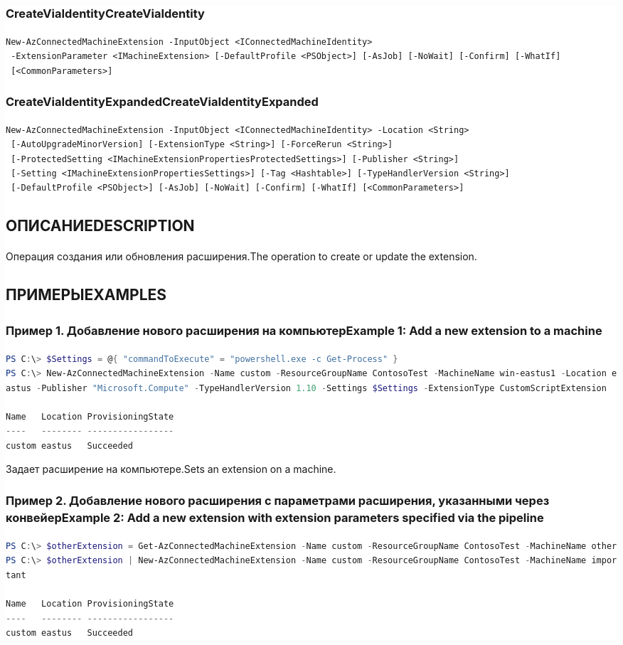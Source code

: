 ### <span data-ttu-id="920a3-107">CreateViaIdentity</span><span class="sxs-lookup"><span data-stu-id="920a3-107">CreateViaIdentity</span></span>
```
New-AzConnectedMachineExtension -InputObject <IConnectedMachineIdentity>
 -ExtensionParameter <IMachineExtension> [-DefaultProfile <PSObject>] [-AsJob] [-NoWait] [-Confirm] [-WhatIf]
 [<CommonParameters>]
```

### <span data-ttu-id="920a3-108">CreateViaIdentityExpanded</span><span class="sxs-lookup"><span data-stu-id="920a3-108">CreateViaIdentityExpanded</span></span>
```
New-AzConnectedMachineExtension -InputObject <IConnectedMachineIdentity> -Location <String>
 [-AutoUpgradeMinorVersion] [-ExtensionType <String>] [-ForceRerun <String>]
 [-ProtectedSetting <IMachineExtensionPropertiesProtectedSettings>] [-Publisher <String>]
 [-Setting <IMachineExtensionPropertiesSettings>] [-Tag <Hashtable>] [-TypeHandlerVersion <String>]
 [-DefaultProfile <PSObject>] [-AsJob] [-NoWait] [-Confirm] [-WhatIf] [<CommonParameters>]
```

## <span data-ttu-id="920a3-109">ОПИСАНИЕ</span><span class="sxs-lookup"><span data-stu-id="920a3-109">DESCRIPTION</span></span>
<span data-ttu-id="920a3-110">Операция создания или обновления расширения.</span><span class="sxs-lookup"><span data-stu-id="920a3-110">The operation to create or update the extension.</span></span>

## <span data-ttu-id="920a3-111">ПРИМЕРЫ</span><span class="sxs-lookup"><span data-stu-id="920a3-111">EXAMPLES</span></span>

### <span data-ttu-id="920a3-112">Пример 1. Добавление нового расширения на компьютер</span><span class="sxs-lookup"><span data-stu-id="920a3-112">Example 1: Add a new extension to a machine</span></span>
```powershell
PS C:\> $Settings = @{ "commandToExecute" = "powershell.exe -c Get-Process" }
PS C:\> New-AzConnectedMachineExtension -Name custom -ResourceGroupName ContosoTest -MachineName win-eastus1 -Location eastus -Publisher "Microsoft.Compute" -TypeHandlerVersion 1.10 -Settings $Settings -ExtensionType CustomScriptExtension

Name   Location ProvisioningState
----   -------- -----------------
custom eastus   Succeeded
```

<span data-ttu-id="920a3-113">Задает расширение на компьютере.</span><span class="sxs-lookup"><span data-stu-id="920a3-113">Sets an extension on a machine.</span></span>

### <span data-ttu-id="920a3-114">Пример 2. Добавление нового расширения с параметрами расширения, указанными через конвейер</span><span class="sxs-lookup"><span data-stu-id="920a3-114">Example 2: Add a new extension with extension parameters specified via the pipeline</span></span>
```powershell
PS C:\> $otherExtension = Get-AzConnectedMachineExtension -Name custom -ResourceGroupName ContosoTest -MachineName other
PS C:\> $otherExtension | New-AzConnectedMachineExtension -Name custom -ResourceGroupName ContosoTest -MachineName important

Name   Location ProvisioningState
----   -------- -----------------
custom eastus   Succeeded
```